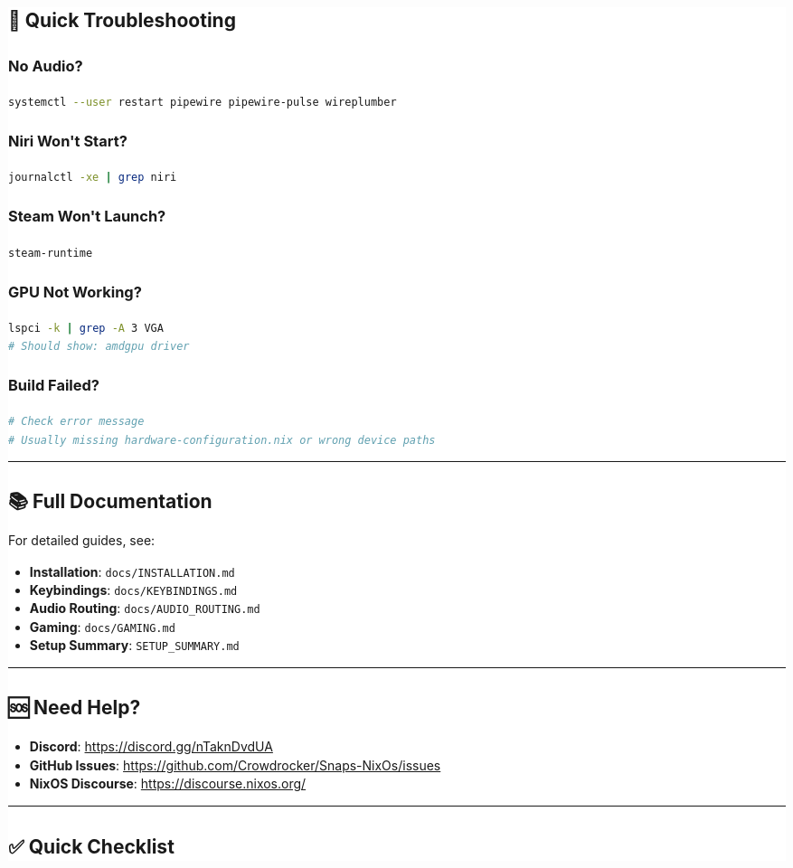 ## 🔧 Quick Troubleshooting

### No Audio?
```bash
systemctl --user restart pipewire pipewire-pulse wireplumber
```

### Niri Won't Start?
```bash
journalctl -xe | grep niri
```

### Steam Won't Launch?
```bash
steam-runtime
```

### GPU Not Working?
```bash
lspci -k | grep -A 3 VGA
# Should show: amdgpu driver
```

### Build Failed?
```bash
# Check error message
# Usually missing hardware-configuration.nix or wrong device paths
```

---

## 📚 Full Documentation

For detailed guides, see:
- **Installation**: `docs/INSTALLATION.md`
- **Keybindings**: `docs/KEYBINDINGS.md`
- **Audio Routing**: `docs/AUDIO_ROUTING.md`
- **Gaming**: `docs/GAMING.md`
- **Setup Summary**: `SETUP_SUMMARY.md`

---

## 🆘 Need Help?

- **Discord**: https://discord.gg/nTaknDvdUA
- **GitHub Issues**: https://github.com/Crowdrocker/Snaps-NixOs/issues
- **NixOS Discourse**: https://discourse.nixos.org/

---

## ✅ Quick Checklist
